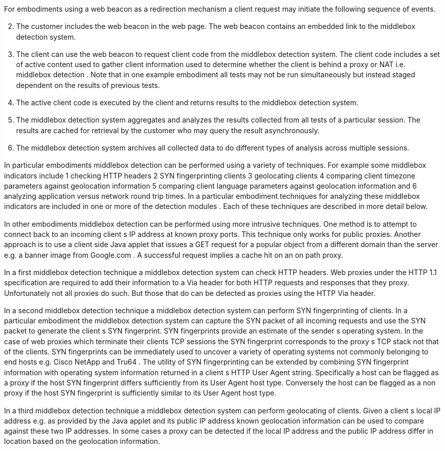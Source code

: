 For embodiments using a web beacon as a redirection mechanism a client request may initiate the following sequence of events.

2. The customer includes the web beacon in the web page. The web beacon contains an embedded link to the middlebox detection system.

3. The client can use the web beacon to request client code from the middlebox detection system. The client code includes a set of active content used to gather client information used to determine whether the client is behind a proxy or NAT i.e. middlebox detection . Note that in one example embodiment all tests may not be run simultaneously but instead staged dependent on the results of previous tests.

4. The active client code is executed by the client and returns results to the middlebox detection system.

5. The middlebox detection system aggregates and analyzes the results collected from all tests of a particular session. The results are cached for retrieval by the customer who may query the result asynchronously.

6. The middlebox detection system archives all collected data to do different types of analysis across multiple sessions.

In particular embodiments middlebox detection can be performed using a variety of techniques. For example some middlebox indicators include 1 checking HTTP headers 2 SYN fingerprinting clients 3 geolocating clients 4 comparing client timezone parameters against geolocation information 5 comparing client language parameters against geolocation information and 6 analyzing application versus network round trip times. In a particular embodiment techniques for analyzing these middlebox indicators are included in one or more of the detection modules . Each of these techniques are described in more detail below.

In other embodiments middlebox detection can be performed using more intrusive techniques. One method is to attempt to connect back to an incoming client s IP address at known proxy ports. This technique only works for public proxies. Another approach is to use a client side Java applet that issues a GET request for a popular object from a different domain than the server e.g. a banner image from Google.com . A successful request implies a cache hit on an on path proxy.

In a first middlebox detection technique a middlebox detection system can check HTTP headers. Web proxies under the HTTP 1.1 specification are required to add their information to a Via header for both HTTP requests and responses that they proxy. Unfortunately not all proxies do such. But those that do can be detected as proxies using the HTTP Via header.

In a second middlebox detection technique a middlebox detection system can perform SYN fingerprinting of clients. In a particular embodiment the middlebox detection system can capture the SYN packet of all incoming requests and use the SYN packet to generate the client s SYN fingerprint. SYN fingerprints provide an estimate of the sender s operating system. In the case of web proxies which terminate their clients TCP sessions the SYN fingerprint corresponds to the proxy s TCP stack not that of the clients. SYN fingerprints can be immediately used to uncover a variety of operating systems not commonly belonging to end hosts e.g. Cisco NetApp and Tru64 . The utility of SYN fingerprinting can be extended by combining SYN fingerprint information with operating system information returned in a client s HTTP User Agent string. Specifically a host can be flagged as a proxy if the host SYN fingerprint differs sufficiently from its User Agent host type. Conversely the host can be flagged as a non proxy if the host SYN fingerprint is sufficiently similar to its User Agent host type.

In a third middlebox detection technique a middlebox detection system can perform geolocating of clients. Given a client s local IP address e.g. as provided by the Java applet and its public IP address known geolocation information can be used to compare against these two IP addresses. In some cases a proxy can be detected if the local IP address and the public IP address differ in location based on the geolocation information.

